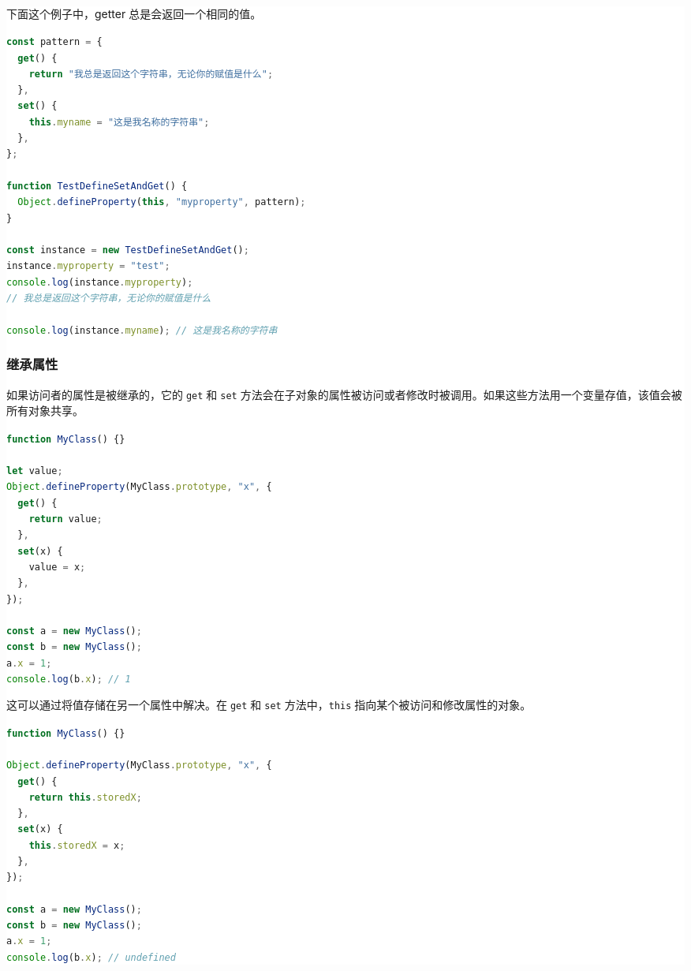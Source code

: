 下面这个例子中，getter 总是会返回一个相同的值。

```js
const pattern = {
  get() {
    return "我总是返回这个字符串，无论你的赋值是什么";
  },
  set() {
    this.myname = "这是我名称的字符串";
  },
};

function TestDefineSetAndGet() {
  Object.defineProperty(this, "myproperty", pattern);
}

const instance = new TestDefineSetAndGet();
instance.myproperty = "test";
console.log(instance.myproperty);
// 我总是返回这个字符串，无论你的赋值是什么

console.log(instance.myname); // 这是我名称的字符串
```

### 继承属性

如果访问者的属性是被继承的，它的 `get` 和 `set` 方法会在子对象的属性被访问或者修改时被调用。如果这些方法用一个变量存值，该值会被所有对象共享。

```js
function MyClass() {}

let value;
Object.defineProperty(MyClass.prototype, "x", {
  get() {
    return value;
  },
  set(x) {
    value = x;
  },
});

const a = new MyClass();
const b = new MyClass();
a.x = 1;
console.log(b.x); // 1
```

这可以通过将值存储在另一个属性中解决。在 `get` 和 `set` 方法中，`this` 指向某个被访问和修改属性的对象。

```js
function MyClass() {}

Object.defineProperty(MyClass.prototype, "x", {
  get() {
    return this.storedX;
  },
  set(x) {
    this.storedX = x;
  },
});

const a = new MyClass();
const b = new MyClass();
a.x = 1;
console.log(b.x); // undefined
```
